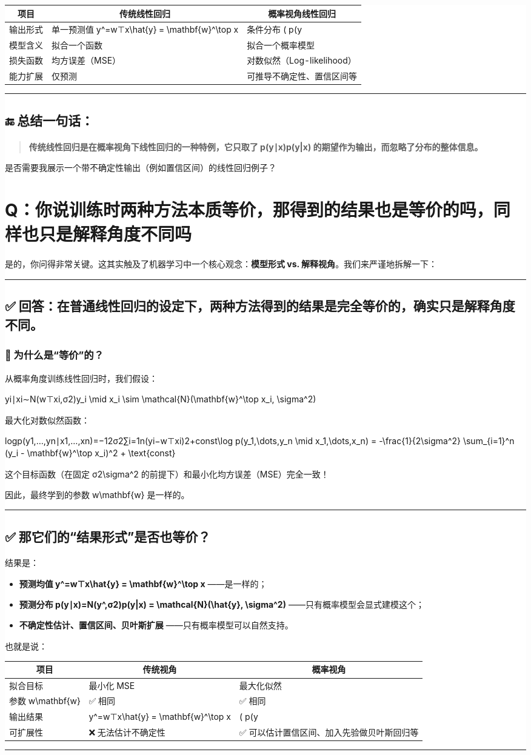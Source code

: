 |项目|传统线性回归|概率视角线性回归|
|---|---|---|
|输出形式|单一预测值 y^=w⊤x\hat{y} = \mathbf{w}^\top x|条件分布 ( p(y|
|模型含义|拟合一个函数|拟合一个概率模型|
|损失函数|均方误差（MSE）|对数似然（Log-likelihood）|
|能力扩展|仅预测|可推导不确定性、置信区间等|

---

## 🔚 总结一句话：

> **传统线性回归是在概率视角下线性回归的一种特例，它只取了 p(y∣x)p(y|x) 的期望作为输出，而忽略了分布的整体信息。**

是否需要我展示一个带不确定性输出（例如置信区间）的线性回归例子？
# Q：你说训练时两种方法本质等价，那得到的结果也是等价的吗，同样也只是解释角度不同吗
是的，你问得非常关键。这其实触及了机器学习中一个核心观念：**模型形式 vs. 解释视角**。我们来严谨地拆解一下：

---

## ✅ 回答：**在普通线性回归的设定下，两种方法得到的结果是完全等价的**，确实只是解释角度不同。

### 🔸 为什么是“等价”的？

从概率角度训练线性回归时，我们假设：

yi∣xi∼N(w⊤xi,σ2)y_i \mid x_i \sim \mathcal{N}(\mathbf{w}^\top x_i, \sigma^2)

最大化对数似然函数：

log⁡p(y1,…,yn∣x1,…,xn)=−12σ2∑i=1n(yi−w⊤xi)2+const\log p(y_1,\dots,y_n \mid x_1,\dots,x_n) = -\frac{1}{2\sigma^2} \sum_{i=1}^n (y_i - \mathbf{w}^\top x_i)^2 + \text{const}

这个目标函数（在固定 σ2\sigma^2 的前提下）和最小化均方误差（MSE）完全一致！

因此，最终学到的参数 w\mathbf{w} 是一样的。

---

## ✅ 那它们的“结果形式”是否也等价？

结果是：

- **预测均值 y^=w⊤x\hat{y} = \mathbf{w}^\top x** ——是一样的；
    
- **预测分布 p(y∣x)=N(y^,σ2)p(y|x) = \mathcal{N}(\hat{y}, \sigma^2)** ——只有概率模型会显式建模这个；
    
- **不确定性估计、置信区间、贝叶斯扩展** ——只有概率模型可以自然支持。
    

也就是说：

|项目|传统视角|概率视角|
|---|---|---|
|拟合目标|最小化 MSE|最大化似然|
|参数 w\mathbf{w}|✅ 相同|✅ 相同|
|输出结果|y^=w⊤x\hat{y} = \mathbf{w}^\top x|( p(y|
|可扩展性|❌ 无法估计不确定性|✅ 可以估计置信区间、加入先验做贝叶斯回归等|

---